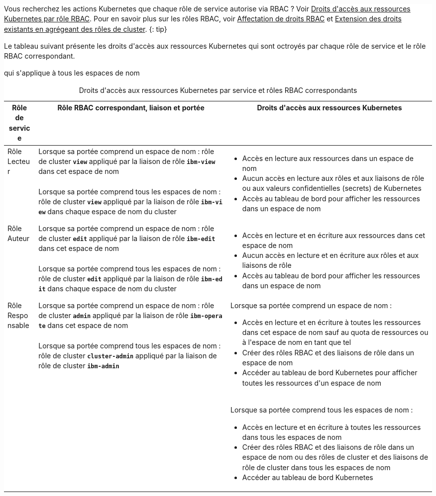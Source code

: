 Vous recherchez les actions Kubernetes que chaque rôle de service autorise via RBAC ? Voir [Droits d'accès aux ressources Kubernetes par rôle RBAC](#rbac_ref). Pour en savoir plus sur les rôles RBAC, voir [Affectation de droits RBAC](/docs/containers?topic=containers-users#role-binding) et [Extension des droits existants en agrégeant des rôles de cluster](https://cloud.ibm.com/docs/containers?topic=containers-users#rbac_aggregate).
{: tip}

Le tableau suivant présente les droits d'accès aux ressources Kubernetes qui sont octroyés par chaque rôle de service et le rôle RBAC correspondant.

<table>
<caption>Droits d'accès aux ressources Kubernetes par service et rôles RBAC correspondants</caption>
<thead>
    <th id="service-role">Rôle de service</th>
    <th id="rbac-role">Rôle RBAC correspondant, liaison et portée</th>
    <th id="kube-perm">Droits d'accès aux ressources Kubernetes</th>
</thead>
<tbody>
  <tr>
    <td id="service-role-reader" headers="service-role">Rôle Lecteur</td>
    <td headers="service-role-reader rbac-role">Lorsque sa portée comprend un espace de nom : rôle de cluster <strong><code>view</code></strong> appliqué par la liaison de rôle <strong><code>ibm-view</code></strong> dans cet espace de nom</br><br>Lorsque sa portée comprend tous les espaces de nom : rôle de cluster <strong><code>view</code></strong> appliqué par la liaison de rôle <strong><code>ibm-view</code></strong> dans chaque espace de nom du cluster</td>
    <td headers="service-role-reader kube-perm"><ul>
      <li>Accès en lecture aux ressources dans un espace de nom</li>
      <li>Aucun accès en lecture aux rôles et aux liaisons de rôle ou aux valeurs confidentielles (secrets) de Kubernetes</li>
      <li>Accès au tableau de bord pour afficher les ressources dans un espace de nom</li></ul>
    </td>
  </tr>
  <tr>
    <td id="service-role-writer" headers="service-role">Rôle Auteur</td>
    <td headers="service-role-writer rbac-role">Lorsque sa portée comprend un espace de nom : rôle de cluster <strong><code>edit</code></strong> appliqué par la liaison de rôle <strong><code>ibm-edit</code></strong> dans cet espace de nom </br><br>Lorsque sa portée comprend tous les espaces de nom : rôle de cluster <strong><code>edit</code></strong> appliqué par la liaison de rôle <strong><code>ibm-edit</code></strong> dans chaque espace de nom du cluster</td>
    <td headers="service-role-writer kube-perm"><ul><li>Accès en lecture et en écriture aux ressources dans cet espace de nom</li>
    <li>Aucun accès en lecture et en écriture aux rôles et aux liaisons de rôle</li>
    <li>Accès au tableau de bord pour afficher les ressources dans un espace de nom</li></ul>
    </td>
  </tr>
  <tr>
    <td id="service-role-manager" headers="service-role">Rôle Responsable</td>
    <td headers="service-role-manager rbac-role">Lorsque sa portée comprend un espace de nom : rôle de cluster <strong><code>admin</code></strong> appliqué par la liaison de rôle <strong><code>ibm-operate</code></strong> dans cet espace de nom</br><br>Lorsque sa portée comprend tous les espaces de nom : rôle de cluster <strong><code>cluster-admin</code></strong> appliqué par la liaison de rôle de cluster <strong><code>ibm-admin</code></strong></td> qui s'applique à tous les espaces de nom
    <td headers="service-role-manager kube-perm">Lorsque sa portée comprend un espace de nom :
      <ul><li>Accès en lecture et en écriture à toutes les ressources dans cet espace de nom sauf au quota de ressources ou à l'espace de nom en tant que tel</li>
      <li>Créer des rôles RBAC et des liaisons de rôle dans un espace de nom</li>
      <li>Accéder au tableau de bord Kubernetes pour afficher toutes les ressources d'un espace de nom</li></ul>
    </br>Lorsque sa portée comprend tous les espaces de nom :
        <ul><li>Accès en lecture et en écriture à toutes les ressources dans tous les espaces de nom</li>
        <li>Créer des rôles RBAC et des liaisons de rôle dans un espace de nom ou des rôles de cluster et des liaisons de rôle de cluster dans tous les espaces de nom</li>
        <li>Accéder au tableau de bord Kubernetes</li>